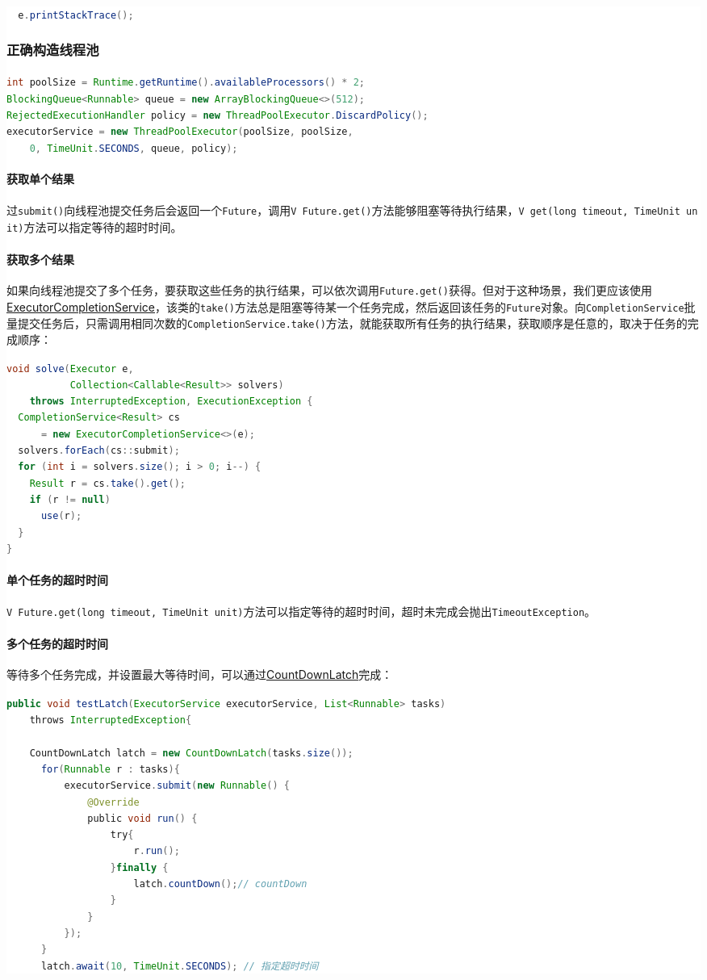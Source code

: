 ```java
  e.printStackTrace();
```

### 正确构造线程池

```java
int poolSize = Runtime.getRuntime().availableProcessors() * 2;
BlockingQueue<Runnable> queue = new ArrayBlockingQueue<>(512);
RejectedExecutionHandler policy = new ThreadPoolExecutor.DiscardPolicy();
executorService = new ThreadPoolExecutor(poolSize, poolSize,
    0, TimeUnit.SECONDS, queue, policy);
```

#### 获取单个结果

过`submit()`向线程池提交任务后会返回一个`Future`，调用`V Future.get()`方法能够阻塞等待执行结果，`V get(long timeout, TimeUnit unit)`方法可以指定等待的超时时间。

#### 获取多个结果

如果向线程池提交了多个任务，要获取这些任务的执行结果，可以依次调用`Future.get()`获得。但对于这种场景，我们更应该使用 [ExecutorCompletionService](https://docs.oracle.com/javase/7/docs/api/java/util/concurrent/ExecutorCompletionService.html)，该类的`take()`方法总是阻塞等待某一个任务完成，然后返回该任务的`Future`对象。向`CompletionService`批量提交任务后，只需调用相同次数的`CompletionService.take()`方法，就能获取所有任务的执行结果，获取顺序是任意的，取决于任务的完成顺序：

```java
void solve(Executor e,
           Collection<Callable<Result>> solvers)
    throws InterruptedException, ExecutionException {
  CompletionService<Result> cs
      = new ExecutorCompletionService<>(e);
  solvers.forEach(cs::submit);
  for (int i = solvers.size(); i > 0; i--) {
    Result r = cs.take().get();
    if (r != null)
      use(r);
  }
}
```

#### 单个任务的超时时间

`V Future.get(long timeout, TimeUnit unit)`方法可以指定等待的超时时间，超时未完成会抛出`TimeoutException`。

#### 多个任务的超时时间

等待多个任务完成，并设置最大等待时间，可以通过[CountDownLatch](https://docs.oracle.com/javase/7/docs/api/java/util/concurrent/CountDownLatch.html)完成：

```java
public void testLatch(ExecutorService executorService, List<Runnable> tasks)
    throws InterruptedException{
       
    CountDownLatch latch = new CountDownLatch(tasks.size());
      for(Runnable r : tasks){
          executorService.submit(new Runnable() {
              @Override
              public void run() {
                  try{
                      r.run();
                  }finally {
                      latch.countDown();// countDown
                  }
              }
          });
      }
      latch.await(10, TimeUnit.SECONDS); // 指定超时时间
```